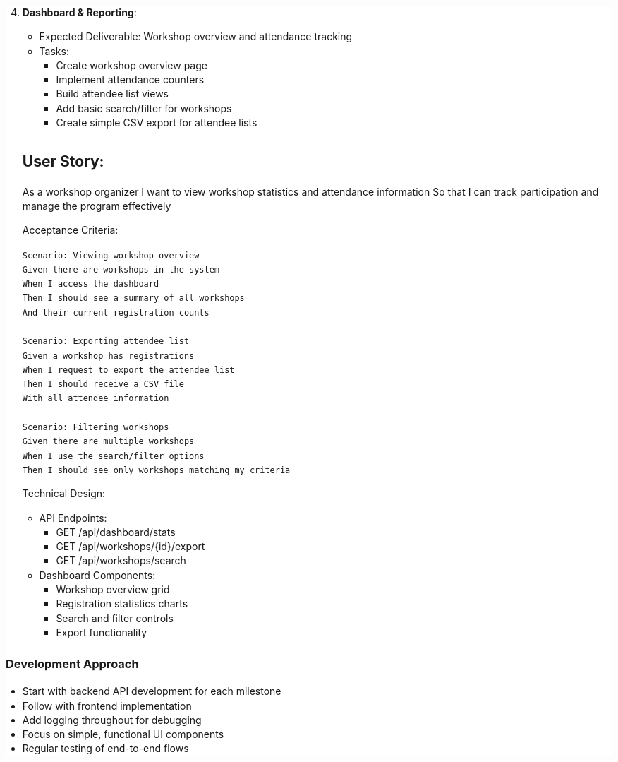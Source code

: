 4. **Dashboard & Reporting**: 
   - Expected Deliverable: Workshop overview and attendance tracking
   - Tasks:
     - Create workshop overview page
     - Implement attendance counters
     - Build attendee list views
     - Add basic search/filter for workshops
     - Create simple CSV export for attendee lists

   User Story:
   ---
   As a workshop organizer
   I want to view workshop statistics and attendance information
   So that I can track participation and manage the program effectively

   Acceptance Criteria:
   ```gherkin
   Scenario: Viewing workshop overview
   Given there are workshops in the system
   When I access the dashboard
   Then I should see a summary of all workshops
   And their current registration counts

   Scenario: Exporting attendee list
   Given a workshop has registrations
   When I request to export the attendee list
   Then I should receive a CSV file
   With all attendee information

   Scenario: Filtering workshops
   Given there are multiple workshops
   When I use the search/filter options
   Then I should see only workshops matching my criteria
   ```

   Technical Design:
   - API Endpoints:
     - GET /api/dashboard/stats
     - GET /api/workshops/{id}/export
     - GET /api/workshops/search
   - Dashboard Components:
     - Workshop overview grid
     - Registration statistics charts
     - Search and filter controls
     - Export functionality

### Development Approach
- Start with backend API development for each milestone
- Follow with frontend implementation
- Add logging throughout for debugging
- Focus on simple, functional UI components
- Regular testing of end-to-end flows
